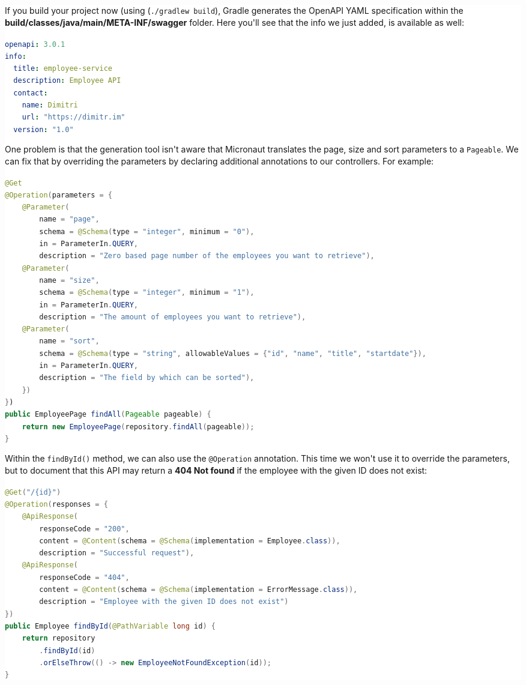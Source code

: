 If you build your project now (using (`./gradlew build`), Gradle generates the OpenAPI YAML specification within the **build/classes/java/main/META-INF/swagger** folder.  Here you'll see that the info we just added, is available as well:

```yaml
openapi: 3.0.1
info:
  title: employee-service
  description: Employee API
  contact:
    name: Dimitri
    url: "https://dimitr.im"
  version: "1.0"
```

One problem is that the generation tool isn't aware that Micronaut translates the page, size and sort parameters to a `Pageable`. We can fix that by overriding the parameters by declaring additional annotations to our controllers. For example:

```java
@Get
@Operation(parameters = {
    @Parameter(
        name = "page",
        schema = @Schema(type = "integer", minimum = "0"),
        in = ParameterIn.QUERY,
        description = "Zero based page number of the employees you want to retrieve"),
    @Parameter(
        name = "size",
        schema = @Schema(type = "integer", minimum = "1"),
        in = ParameterIn.QUERY,
        description = "The amount of employees you want to retrieve"),
    @Parameter(
        name = "sort",
        schema = @Schema(type = "string", allowableValues = {"id", "name", "title", "startdate"}),
        in = ParameterIn.QUERY,
        description = "The field by which can be sorted"),
    })
})
public EmployeePage findAll(Pageable pageable) {
    return new EmployeePage(repository.findAll(pageable));
}
```

Within the `findById()` method, we can also use the `@Operation` annotation. This time we won't use it to override the parameters, but to document that this API may return a **404 Not found** if the employee with the given ID does not exist:

```java
@Get("/{id}")
@Operation(responses = {
    @ApiResponse(
        responseCode = "200",
        content = @Content(schema = @Schema(implementation = Employee.class)),
        description = "Successful request"),
    @ApiResponse(
        responseCode = "404",
        content = @Content(schema = @Schema(implementation = ErrorMessage.class)),
        description = "Employee with the given ID does not exist")
})
public Employee findById(@PathVariable long id) {
    return repository
        .findById(id)
        .orElseThrow(() -> new EmployeeNotFoundException(id));
}
```
